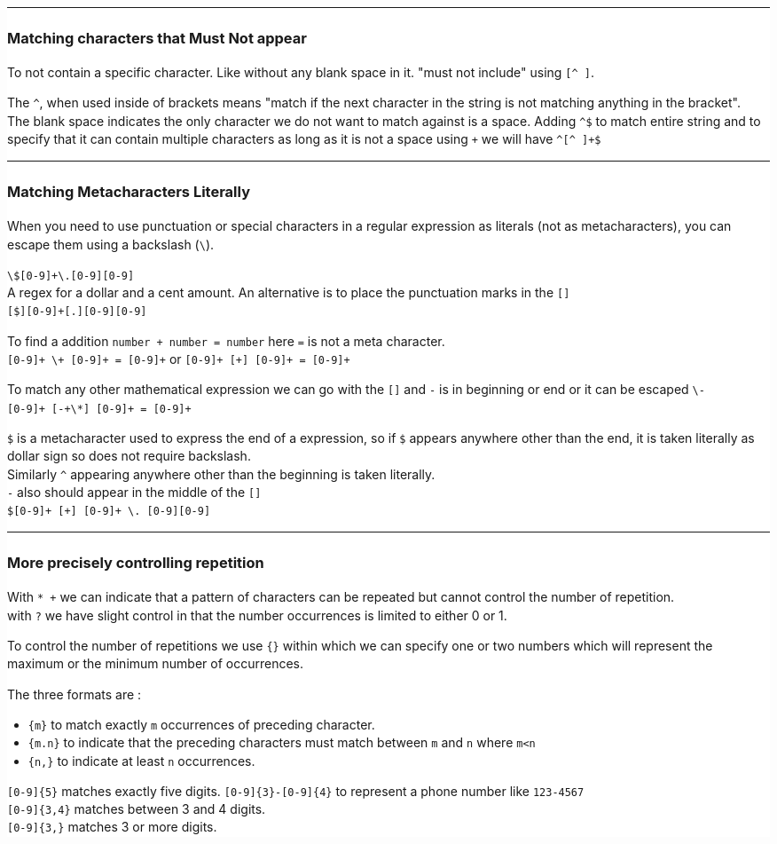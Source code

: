 
___
### Matching characters that Must Not appear

To not contain a specific character. Like without any blank space in it. "must not include" using `[^ ]`.

The `^`, when used inside of brackets means "match if the next character in the string is not matching anything in the bracket".       
The blank space indicates the only character we do not want to match against is a space.
Adding `^$` to match entire string and to specify that it can contain multiple characters as long as it is not a space using `+` we will have `^[^ ]+$`

___

### Matching Metacharacters Literally

When you need to use punctuation or special characters in a regular expression as literals (not as metacharacters), you can escape them using a backslash (`\`).

`\$[0-9]+\.[0-9][0-9]`       
A regex for a dollar and a cent amount. An alternative is to place the punctuation marks in the `[]`      
`[$][0-9]+[.][0-9][0-9]`

To find a addition `number + number = number` here `=` is not a meta character.       
`[0-9]+ \+ [0-9]+ = [0-9]+`  or  `[0-9]+ [+] [0-9]+ = [0-9]+`

To match any other mathematical expression we can go with the `[]` and `-` is in beginning or end or it can be escaped `\-`        
`[0-9]+ [-+\*] [0-9]+ = [0-9]+`

`$` is a metacharacter used to express the end of a expression, so if `$` appears anywhere other than the end, it is taken literally as dollar sign so does not require backslash.       
Similarly `^` appearing anywhere other than the beginning is taken literally.      
`-` also should appear in the middle of the `[]`       
`$[0-9]+ [+] [0-9]+ \. [0-9][0-9]`

___

### More precisely controlling repetition

With `* +` we can indicate that a pattern of characters can be repeated but cannot control the number of repetition.      
with `?` we have slight control in that the number occurrences is limited to either 0 or 1.     

To control the number of repetitions we use `{}` within which we can specify one or two numbers which will represent the maximum or the minimum number of occurrences.    

The three formats are :
* `{m}` to match exactly `m` occurrences of preceding character.
* `{m.n}` to indicate that the preceding characters must match between `m` and `n` where `m<n`
* `{n,}` to indicate at least `n` occurrences.

`[0-9]{5}` matches exactly five digits.   `[0-9]{3}-[0-9]{4}` to represent a phone number like `123-4567`         
`[0-9]{3,4}` matches between 3 and 4 digits.      
`[0-9]{3,}` matches 3 or more digits.     
